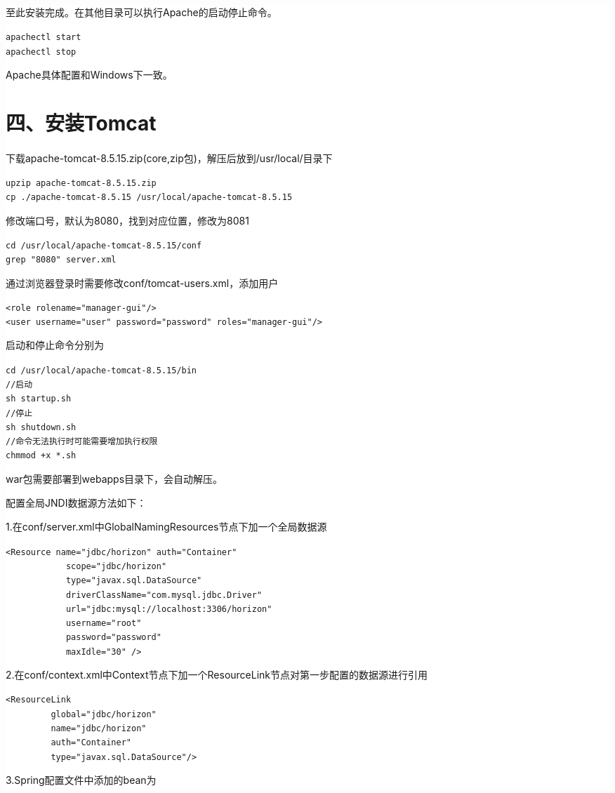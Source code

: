 至此安装完成。在其他目录可以执行Apache的启动停止命令。

    apachectl start
    apachectl stop

Apache具体配置和Windows下一致。

# 四、安装Tomcat

下载apache-tomcat-8.5.15.zip(core,zip包)，解压后放到/usr/local/目录下

    upzip apache-tomcat-8.5.15.zip
    cp ./apache-tomcat-8.5.15 /usr/local/apache-tomcat-8.5.15

修改端口号，默认为8080，找到对应位置，修改为8081

    cd /usr/local/apache-tomcat-8.5.15/conf
    grep "8080" server.xml

通过浏览器登录时需要修改conf/tomcat-users.xml，添加用户

    <role rolename="manager-gui"/>
    <user username="user" password="password" roles="manager-gui"/>

启动和停止命令分别为

    cd /usr/local/apache-tomcat-8.5.15/bin
    //启动
    sh startup.sh
    //停止
    sh shutdown.sh
    //命令无法执行时可能需要增加执行权限
    chmmod +x *.sh

war包需要部署到webapps目录下，会自动解压。

配置全局JNDI数据源方法如下：

1.在conf/server.xml中GlobalNamingResources节点下加一个全局数据源

    <Resource name="jdbc/horizon" auth="Container"
                scope="jdbc/horizon"
                type="javax.sql.DataSource"
                driverClassName="com.mysql.jdbc.Driver"
                url="jdbc:mysql://localhost:3306/horizon"
                username="root"
                password="password"
                maxIdle="30" />

2.在conf/context.xml中Context节点下加一个ResourceLink节点对第一步配置的数据源进行引用

    <ResourceLink
             global="jdbc/horizon"
             name="jdbc/horizon"
             auth="Container"
             type="javax.sql.DataSource"/>

3.Spring配置文件中添加的bean为
